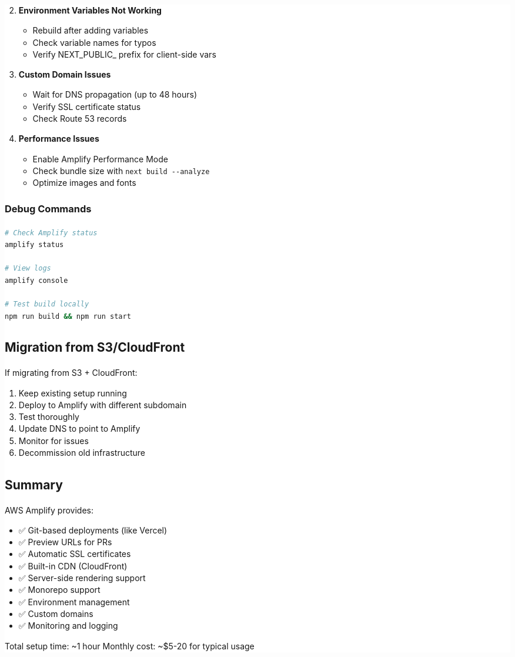 2. **Environment Variables Not Working**
   - Rebuild after adding variables
   - Check variable names for typos
   - Verify NEXT_PUBLIC_ prefix for client-side vars

3. **Custom Domain Issues**
   - Wait for DNS propagation (up to 48 hours)
   - Verify SSL certificate status
   - Check Route 53 records

4. **Performance Issues**
   - Enable Amplify Performance Mode
   - Check bundle size with `next build --analyze`
   - Optimize images and fonts

### Debug Commands
```bash
# Check Amplify status
amplify status

# View logs
amplify console

# Test build locally
npm run build && npm run start
```

## Migration from S3/CloudFront

If migrating from S3 + CloudFront:

1. Keep existing setup running
2. Deploy to Amplify with different subdomain
3. Test thoroughly
4. Update DNS to point to Amplify
5. Monitor for issues
6. Decommission old infrastructure

## Summary

AWS Amplify provides:
- ✅ Git-based deployments (like Vercel)
- ✅ Preview URLs for PRs
- ✅ Automatic SSL certificates
- ✅ Built-in CDN (CloudFront)
- ✅ Server-side rendering support
- ✅ Monorepo support
- ✅ Environment management
- ✅ Custom domains
- ✅ Monitoring and logging

Total setup time: ~1 hour
Monthly cost: ~$5-20 for typical usage